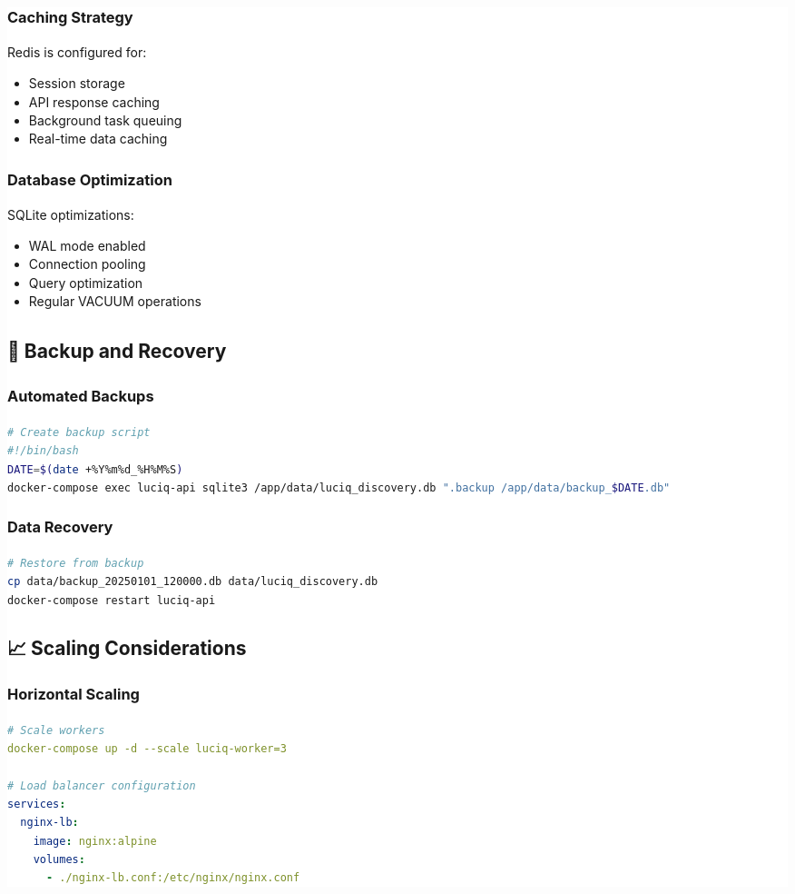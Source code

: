 ### Caching Strategy

Redis is configured for:
- Session storage
- API response caching
- Background task queuing
- Real-time data caching

### Database Optimization

SQLite optimizations:
- WAL mode enabled
- Connection pooling
- Query optimization
- Regular VACUUM operations

## 🔄 Backup and Recovery

### Automated Backups

```bash
# Create backup script
#!/bin/bash
DATE=$(date +%Y%m%d_%H%M%S)
docker-compose exec luciq-api sqlite3 /app/data/luciq_discovery.db ".backup /app/data/backup_$DATE.db"
```

### Data Recovery

```bash
# Restore from backup
cp data/backup_20250101_120000.db data/luciq_discovery.db
docker-compose restart luciq-api
```

## 📈 Scaling Considerations

### Horizontal Scaling

```yaml
# Scale workers
docker-compose up -d --scale luciq-worker=3

# Load balancer configuration
services:
  nginx-lb:
    image: nginx:alpine
    volumes:
      - ./nginx-lb.conf:/etc/nginx/nginx.conf
```
